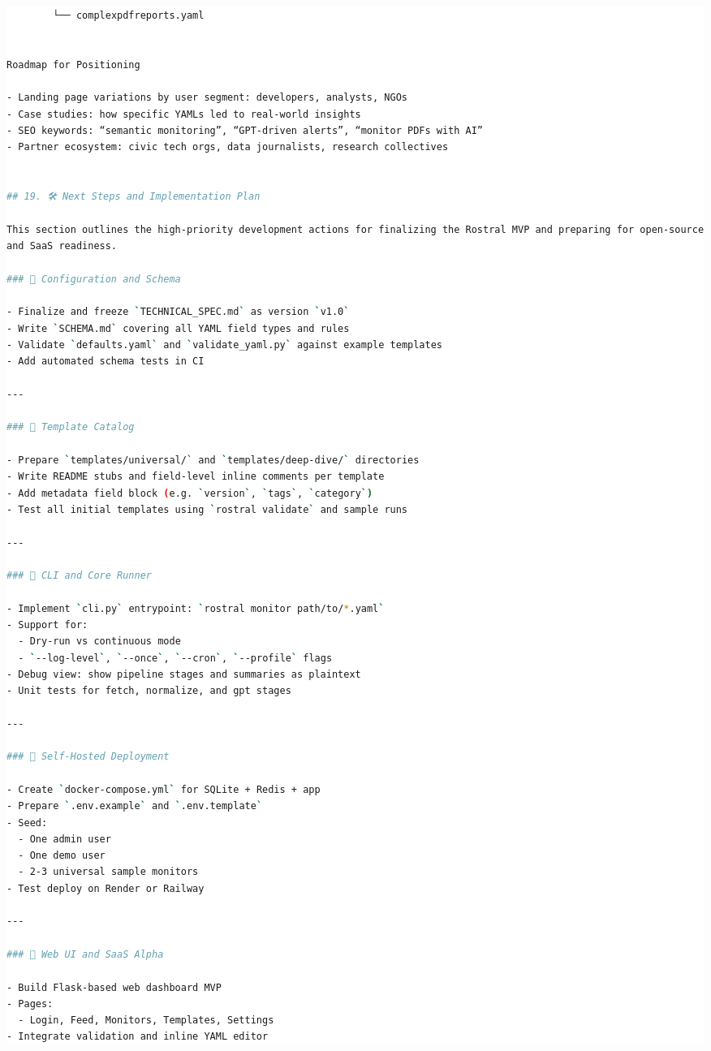 ```bash
        └── complexpdfreports.yaml


Roadmap for Positioning

- Landing page variations by user segment: developers, analysts, NGOs  
- Case studies: how specific YAMLs led to real-world insights  
- SEO keywords: “semantic monitoring”, “GPT-driven alerts”, “monitor PDFs with AI”  
- Partner ecosystem: civic tech orgs, data journalists, research collectives


## 19. 🛠 Next Steps and Implementation Plan

This section outlines the high-priority development actions for finalizing the Rostral MVP and preparing for open-source and SaaS readiness.

### 🔹 Configuration and Schema

- Finalize and freeze `TECHNICAL_SPEC.md` as version `v1.0`  
- Write `SCHEMA.md` covering all YAML field types and rules  
- Validate `defaults.yaml` and `validate_yaml.py` against example templates  
- Add automated schema tests in CI  

---

### 🔹 Template Catalog

- Prepare `templates/universal/` and `templates/deep-dive/` directories  
- Write README stubs and field-level inline comments per template  
- Add metadata field block (e.g. `version`, `tags`, `category`)  
- Test all initial templates using `rostral validate` and sample runs  

---

### 🔹 CLI and Core Runner

- Implement `cli.py` entrypoint: `rostral monitor path/to/*.yaml`  
- Support for:
  - Dry-run vs continuous mode  
  - `--log-level`, `--once`, `--cron`, `--profile` flags  
- Debug view: show pipeline stages and summaries as plaintext  
- Unit tests for fetch, normalize, and gpt stages  

---

### 🔹 Self-Hosted Deployment

- Create `docker-compose.yml` for SQLite + Redis + app  
- Prepare `.env.example` and `.env.template`  
- Seed:
  - One admin user  
  - One demo user  
  - 2-3 universal sample monitors  
- Test deploy on Render or Railway  

---

### 🔹 Web UI and SaaS Alpha

- Build Flask-based web dashboard MVP  
- Pages:
  - Login, Feed, Monitors, Templates, Settings  
- Integrate validation and inline YAML editor  
```